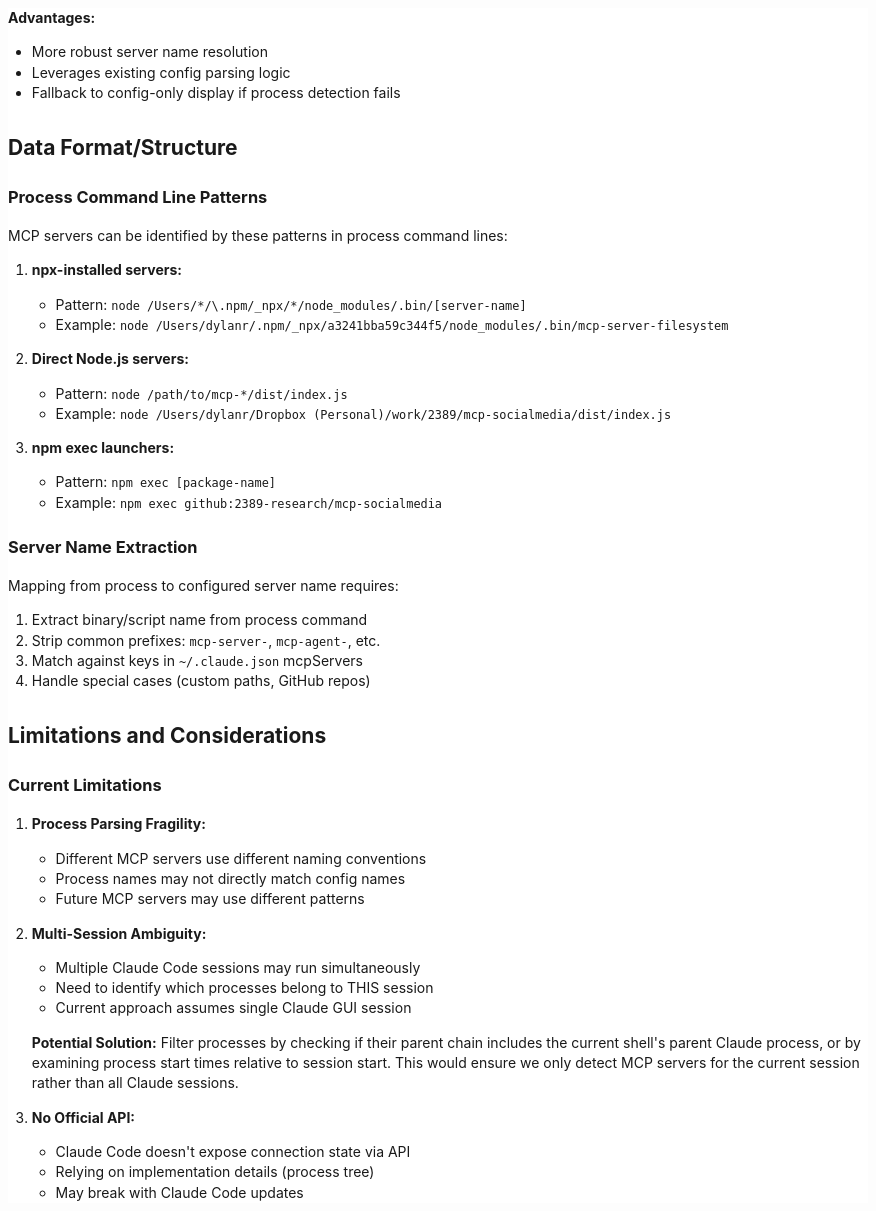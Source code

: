 **Advantages:**
- More robust server name resolution
- Leverages existing config parsing logic
- Fallback to config-only display if process detection fails

## Data Format/Structure

### Process Command Line Patterns

MCP servers can be identified by these patterns in process command lines:

1. **npx-installed servers:**
   - Pattern: `node /Users/*/\.npm/_npx/*/node_modules/.bin/[server-name]`
   - Example: `node /Users/dylanr/.npm/_npx/a3241bba59c344f5/node_modules/.bin/mcp-server-filesystem`

2. **Direct Node.js servers:**
   - Pattern: `node /path/to/mcp-*/dist/index.js`
   - Example: `node /Users/dylanr/Dropbox (Personal)/work/2389/mcp-socialmedia/dist/index.js`

3. **npm exec launchers:**
   - Pattern: `npm exec [package-name]`
   - Example: `npm exec github:2389-research/mcp-socialmedia`

### Server Name Extraction

Mapping from process to configured server name requires:
1. Extract binary/script name from process command
2. Strip common prefixes: `mcp-server-`, `mcp-agent-`, etc.
3. Match against keys in `~/.claude.json` mcpServers
4. Handle special cases (custom paths, GitHub repos)

## Limitations and Considerations

### Current Limitations

1. **Process Parsing Fragility:**
   - Different MCP servers use different naming conventions
   - Process names may not directly match config names
   - Future MCP servers may use different patterns

2. **Multi-Session Ambiguity:**
   - Multiple Claude Code sessions may run simultaneously
   - Need to identify which processes belong to THIS session
   - Current approach assumes single Claude GUI session

   **Potential Solution:** Filter processes by checking if their parent chain includes the current shell's parent Claude process, or by examining process start times relative to session start. This would ensure we only detect MCP servers for the current session rather than all Claude sessions.

3. **No Official API:**
   - Claude Code doesn't expose connection state via API
   - Relying on implementation details (process tree)
   - May break with Claude Code updates
